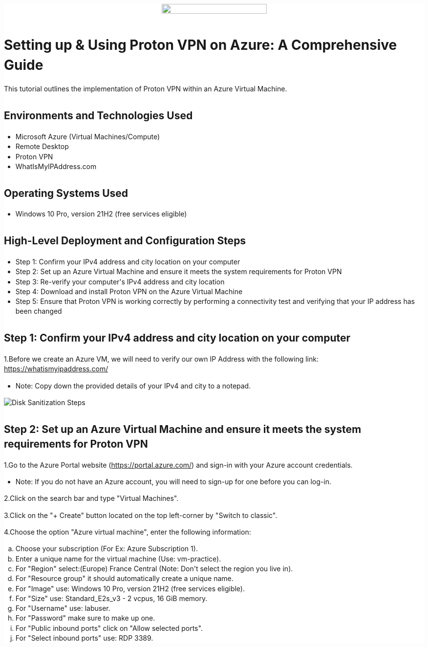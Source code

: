 <p align="center">
<img src="https://i.imgur.com/XQf7h39.png" height="50%" width="50%"/>
</p>

<h1>Setting up & Using Proton VPN on Azure: A Comprehensive Guide</h1>
This tutorial outlines the implementation of Proton VPN within an Azure Virtual Machine.<br />

<h2>Environments and Technologies Used</h2>

- Microsoft Azure (Virtual Machines/Compute)
- Remote Desktop
- Proton VPN
- WhatIsMyIPAddress.com

<h2>Operating Systems Used </h2>

- Windows 10 Pro, version 21H2 (free services eligible)

<h2>High-Level Deployment and Configuration Steps</h2>

- Step 1: Confirm your IPv4 address and city location on your computer
- Step 2: Set up an Azure Virtual Machine and ensure it meets the system requirements for Proton VPN
- Step 3: Re-verify your computer's IPv4 address and city location
- Step 4: Download and install Proton VPN on the Azure Virtual Machine
- Step 5: Ensure that Proton VPN is working correctly by performing a connectivity test and verifying that your IP address has been changed

<h2>Step 1: Confirm your IPv4 address and city location on your computer</h2>

1.Before we create an Azure VM, we will need to verify our own IP Address with the following link: https://whatismyipaddress.com/

- Note: Copy down the provided details of your IPv4 and city to a notepad. 

<p>
<img src="https://i.imgur.com/PNMOtSk.png" height="80%" width="80%" alt="Disk Sanitization Steps"/>
</p>
<p>
  
<h2>Step 2: Set up an Azure Virtual Machine and ensure it meets the system requirements for Proton VPN</h2>

1.Go to the Azure Portal website (https://portal.azure.com/) and sign-in with your Azure account credentials. 

- Note: If you do not have an Azure account, you will need to sign-up for one before you can log-in.

2.Click on the search bar and type "Virtual Machines".

3.Click on the "+ Create" button located on the top left-corner by "Switch to classic".

4.Choose the option "Azure virtual machine", enter the following information:
    <ol type="a">
      <li>Choose your subscription (For Ex: Azure Subscription 1).</li>
      <li>Enter a unique name for the virtual machine (Use: vm-practice).</li>
      <li>For "Region" select:(Europe) France Central (Note: Don't select the region you live in).</li>
      <li>For "Resource group" it should automatically create a unique name.</li> 
      <li>For "Image" use: Windows 10 Pro, version 21H2 (free services eligible). </li>
      <li>For "Size" use: Standard_E2s_v3 - 2 vcpus, 16 GiB memory. </li>
      <li>For "Username" use: labuser.</li>
      <li>For "Password" make sure to make up one.</li>
      <li>For "Public inbound ports" click on "Allow selected ports".</li>
      <li>For "Select inbound ports" use: RDP 3389.</li>
    </ol>

